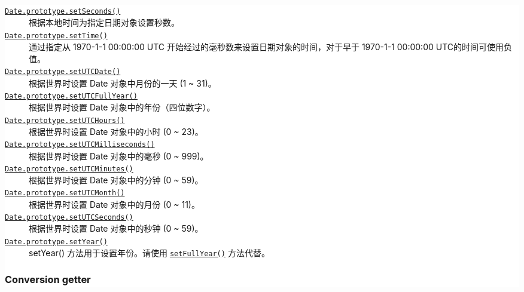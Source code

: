 <dt><a title="setSeconds() &#x65B9;&#x6CD5;&#x6839;&#x636E;&#x672C;&#x5730;&#x65F6;&#x95F4;&#x8BBE;&#x7F6E;&#x4E00;&#x4E2A;&#x65E5;&#x671F;&#x5BF9;&#x8C61;&#x7684;&#x79D2;&#x6570;&#x3002;" href="/zh-CN/docs/Web/JavaScript/Reference/Global_Objects/Date/setSeconds"><code>Date.prototype.setSeconds()</code></a></dt>
 <dd>&#x6839;&#x636E;&#x672C;&#x5730;&#x65F6;&#x95F4;&#x4E3A;&#x6307;&#x5B9A;&#x65E5;&#x671F;&#x5BF9;&#x8C61;&#x8BBE;&#x7F6E;&#x79D2;&#x6570;&#x3002;</dd>
 <dt><a title="setTime() &#x65B9;&#x6CD5;&#x4EE5;&#x4E00;&#x4E2A;&#x8868;&#x793A;&#x4ECE;1970-1-1 00:00:00 UTC&#x8BA1;&#x65F6;&#x7684;&#x6BEB;&#x79D2;&#x6570;&#x4E3A;&#x6765;&#x4E3A;&#xA0;Date &#x5BF9;&#x8C61;&#x8BBE;&#x7F6E;&#x65F6;&#x95F4;&#x3002;" href="/zh-CN/docs/Web/JavaScript/Reference/Global_Objects/Date/setTime"><code>Date.prototype.setTime()</code></a></dt>
 <dd>&#x901A;&#x8FC7;&#x6307;&#x5B9A;&#x4ECE; 1970-1-1 00:00:00 UTC &#x5F00;&#x59CB;&#x7ECF;&#x8FC7;&#x7684;&#x6BEB;&#x79D2;&#x6570;&#x6765;&#x8BBE;&#x7F6E;&#x65E5;&#x671F;&#x5BF9;&#x8C61;&#x7684;&#x65F6;&#x95F4;&#xFF0C;&#x5BF9;&#x4E8E;&#x65E9;&#x4E8E; 1970-1-1 00:00:00 UTC&#x7684;&#x65F6;&#x95F4;&#x53EF;&#x4F7F;&#x7528;&#x8D1F;&#x503C;&#x3002;</dd>
 <dt><a title="setUTCDate()&#xA0;&#x65B9;&#x6CD5;&#x5C31;&#x662F;&#x6839;&#x636E;&#x5168;&#x7403;&#x65F6;&#x95F4;&#x8BBE;&#x7F6E;&#x7279;&#x5B9A;date&#x5BF9;&#x8C61;&#x7684;&#x65E5;&#x671F;&#x3002;" href="/zh-CN/docs/Web/JavaScript/Reference/Global_Objects/Date/setUTCDate"><code>Date.prototype.setUTCDate()</code></a></dt>
 <dd>&#x6839;&#x636E;&#x4E16;&#x754C;&#x65F6;&#x8BBE;&#x7F6E; Date &#x5BF9;&#x8C61;&#x4E2D;&#x6708;&#x4EFD;&#x7684;&#x4E00;&#x5929; (1 ~ 31)&#x3002;</dd>
 <dt><a title="setUTCFullYear() &#x65B9;&#x6CD5;&#x6839;&#x636E;&#x4E16;&#x754C;&#x6807;&#x51C6;&#x65F6;&#x95F4;&#x4E3A;&#x4E00;&#x4E2A;&#x5177;&#x4F53;&#x65E5;&#x671F;&#x8BBE;&#x7F6E;&#x5E74;&#x4EFD;&#x3002;" href="/zh-CN/docs/Web/JavaScript/Reference/Global_Objects/Date/setUTCFullYear"><code>Date.prototype.setUTCFullYear()</code></a></dt>
 <dd>&#x6839;&#x636E;&#x4E16;&#x754C;&#x65F6;&#x8BBE;&#x7F6E; Date &#x5BF9;&#x8C61;&#x4E2D;&#x7684;&#x5E74;&#x4EFD;&#xFF08;&#x56DB;&#x4F4D;&#x6570;&#x5B57;&#xFF09;&#x3002;</dd>
 <dt><a title="&#x6B64;&#x9875;&#x9762;&#x4ECD;&#x672A;&#x88AB;&#x672C;&#x5730;&#x5316;, &#x671F;&#x5F85;&#x60A8;&#x7684;&#x7FFB;&#x8BD1;!" href="/zh-CN/docs/Web/JavaScript/Reference/Global_Objects/Date/setUTCHours" class="new"><code>Date.prototype.setUTCHours()</code></a></dt>
 <dd>&#x6839;&#x636E;&#x4E16;&#x754C;&#x65F6;&#x8BBE;&#x7F6E; Date &#x5BF9;&#x8C61;&#x4E2D;&#x7684;&#x5C0F;&#x65F6; (0 ~ 23)&#x3002;</dd>
 <dt><a title="&#x6B64;&#x9875;&#x9762;&#x4ECD;&#x672A;&#x88AB;&#x672C;&#x5730;&#x5316;, &#x671F;&#x5F85;&#x60A8;&#x7684;&#x7FFB;&#x8BD1;!" href="/zh-CN/docs/Web/JavaScript/Reference/Global_Objects/Date/setUTCMilliseconds" class="new"><code>Date.prototype.setUTCMilliseconds()</code></a></dt>
 <dd>&#x6839;&#x636E;&#x4E16;&#x754C;&#x65F6;&#x8BBE;&#x7F6E; Date &#x5BF9;&#x8C61;&#x4E2D;&#x7684;&#x6BEB;&#x79D2; (0 ~ 999)&#x3002;</dd>
 <dt><a title="&#x6B64;&#x9875;&#x9762;&#x4ECD;&#x672A;&#x88AB;&#x672C;&#x5730;&#x5316;, &#x671F;&#x5F85;&#x60A8;&#x7684;&#x7FFB;&#x8BD1;!" href="/zh-CN/docs/Web/JavaScript/Reference/Global_Objects/Date/setUTCMinutes" class="new"><code>Date.prototype.setUTCMinutes()</code></a></dt>
 <dd>&#x6839;&#x636E;&#x4E16;&#x754C;&#x65F6;&#x8BBE;&#x7F6E; Date &#x5BF9;&#x8C61;&#x4E2D;&#x7684;&#x5206;&#x949F; (0 ~ 59)&#x3002;</dd>
 <dt><a title="&#x6B64;&#x9875;&#x9762;&#x4ECD;&#x672A;&#x88AB;&#x672C;&#x5730;&#x5316;, &#x671F;&#x5F85;&#x60A8;&#x7684;&#x7FFB;&#x8BD1;!" href="/zh-CN/docs/Web/JavaScript/Reference/Global_Objects/Date/setUTCMonth"><code>Date.prototype.setUTCMonth()</code></a></dt>
 <dd>&#x6839;&#x636E;&#x4E16;&#x754C;&#x65F6;&#x8BBE;&#x7F6E; Date &#x5BF9;&#x8C61;&#x4E2D;&#x7684;&#x6708;&#x4EFD; (0 ~ 11)&#x3002;</dd>
 <dt><a title="&#x6B64;&#xA0;setUTCSeconds() &#x65B9;&#x6CD5;&#x4E3A;&#x4E00;&#x4E2A;&#x4F9D;&#x636E;&#x56FD;&#x9645;&#x901A;&#x7528;&#x65F6;&#x95F4;&#x7684;&#x7279;&#x5B9A;&#x65E5;&#x671F;&#x8BBE;&#x7F6E;&#x79D2;&#x6570;&#x3002;" href="/zh-CN/docs/Web/JavaScript/Reference/Global_Objects/Date/setUTCSeconds"><code>Date.prototype.setUTCSeconds()</code></a></dt>
 <dd>&#x6839;&#x636E;&#x4E16;&#x754C;&#x65F6;&#x8BBE;&#x7F6E; Date &#x5BF9;&#x8C61;&#x4E2D;&#x7684;&#x79D2;&#x949F; (0 ~ 59)&#x3002;</dd>
 <dt><a title="The setYear() method sets the year for a specified date according to local time. Because setYear does not set full years (&quot;year 2000 problem&quot;), it is no longer used and has been replaced by the setFullYear method." href="/zh-CN/docs/Web/JavaScript/Reference/Global_Objects/Date/setYear"><code>Date.prototype.setYear()</code></a> <span title="This deprecated API should no longer be used, but will probably still work."><i class="icon-thumbs-down-alt"> </i></span></dt>
 <dd>setYear() &#x65B9;&#x6CD5;&#x7528;&#x4E8E;&#x8BBE;&#x7F6E;&#x5E74;&#x4EFD;&#x3002;&#x8BF7;&#x4F7F;&#x7528;&#xA0;<a title="setFullYear() &#x65B9;&#x6CD5;&#x6839;&#x636E;&#x672C;&#x5730;&#x65F6;&#x95F4;&#x4E3A;&#x4E00;&#x4E2A;&#x65E5;&#x671F;&#x5BF9;&#x8C61;&#x8BBE;&#x7F6E;&#x5E74;&#x4EFD;&#x3002;" href="/zh-CN/docs/Web/JavaScript/Reference/Global_Objects/Date/setFullYear"><code>setFullYear()</code></a> &#x65B9;&#x6CD5;&#x4EE3;&#x66FF;&#x3002;</dd>
</dl><h3 id="Conversion_getter">Conversion getter</h3>
